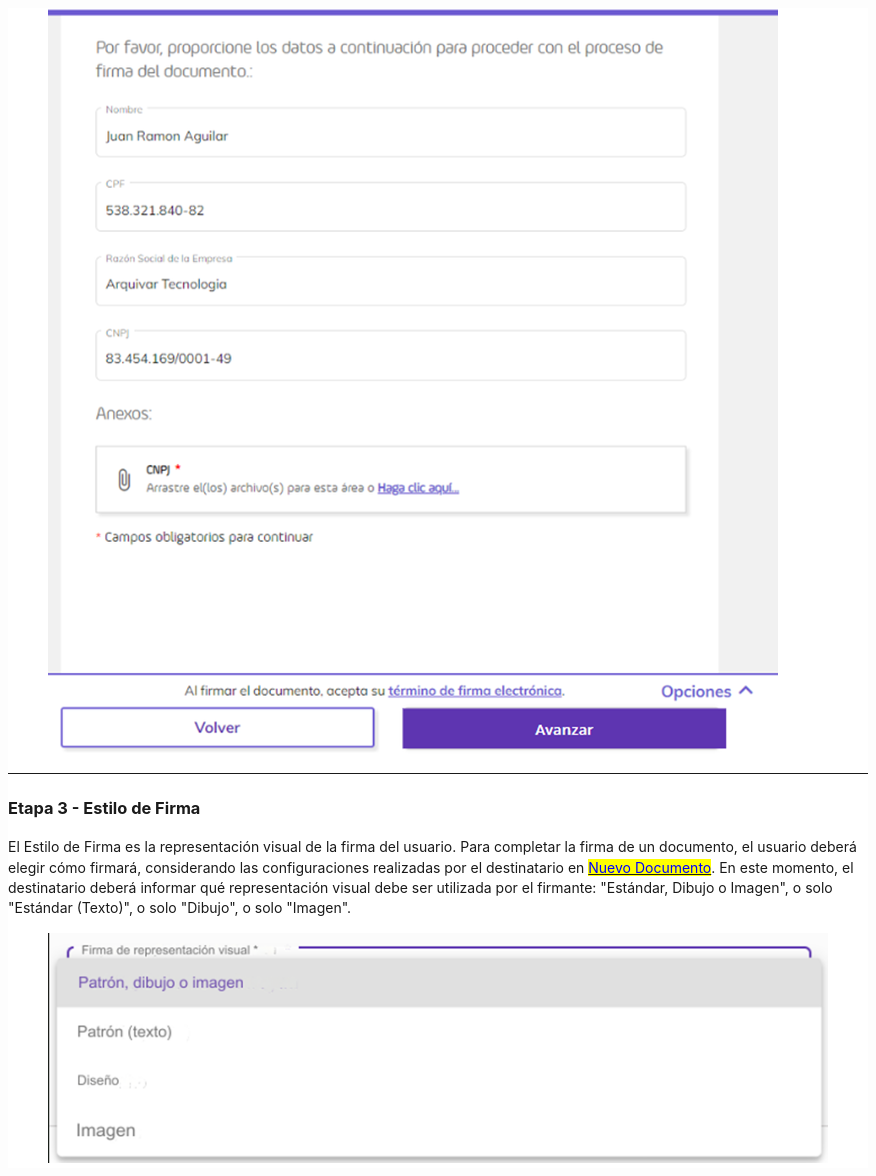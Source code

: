 <figure><img src="../.gitbook/assets/image (529).png" alt=""><figcaption></figcaption></figure>

***

### Etapa 3 - Estilo de Firma

El Estilo de Firma es la representación visual de la firma del usuario. Para completar la firma de un documento, el usuario deberá elegir cómo firmará, considerando las configuraciones realizadas por el destinatario en [<mark style="color:blue;">Nuevo Documento</mark>](novo-documento.md#b.-destinatarios). En este momento, el destinatario deberá informar qué representación visual debe ser utilizada por el firmante: "Estándar, Dibujo o Imagen", o solo "Estándar (Texto)", o solo "Dibujo", o solo "Imagen".

<figure><img src="../.gitbook/assets/image (530).png" alt=""><figcaption></figcaption></figure>